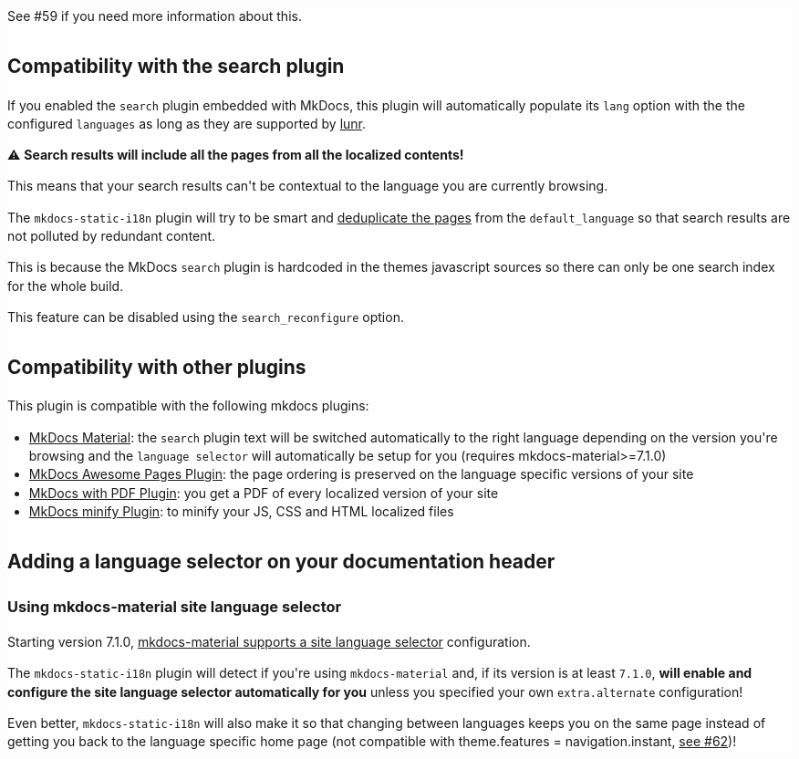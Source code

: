 See #59 if you need more information about this.

## Compatibility with the search plugin

If you enabled the `search` plugin embedded with MkDocs, this plugin will
automatically populate its `lang` option with the the configured `languages`
as long as they are supported by [lunr](https://pypi.org/project/lunr/).

:warning: **Search results will include all the pages from all the localized
contents!**

This means that your search results can't be contextual to the language
you are currently browsing.

The `mkdocs-static-i18n` plugin will try to be smart and [deduplicate the pages](https://github.com/ultrabug/mkdocs-static-i18n/issues/129) from the `default_language` so that search results are not polluted by redundant content.

This is because the MkDocs `search` plugin is hardcoded in the themes
javascript sources so there can only be one search index for the whole
build.

This feature can be disabled using the `search_reconfigure` option.

## Compatibility with other plugins

This plugin is compatible with the following mkdocs plugins:

- [MkDocs Material](https://github.com/squidfunk/mkdocs-material): the `search` plugin text will be switched automatically to the right language depending on the version you're browsing and the `language selector` will automatically be setup for you (requires mkdocs-material>=7.1.0)
- [MkDocs Awesome Pages Plugin](https://github.com/lukasgeiter/mkdocs-awesome-pages-plugin): the page ordering is preserved on the language specific versions of your site
- [MkDocs with PDF Plugin](https://github.com/orzih/mkdocs-with-pdf): you get a PDF of every localized version of your site
- [MkDocs minify Plugin](https://github.com/byrnereese/mkdocs-minify-plugin): to minify your JS, CSS and HTML localized files

## Adding a language selector on your documentation header

### Using mkdocs-material site language selector

Starting version 7.1.0, [mkdocs-material supports a site language selector](https://squidfunk.github.io/mkdocs-material/setup/changing-the-language/#site-language-selector) configuration.

The `mkdocs-static-i18n` plugin will detect if you're using `mkdocs-material` and, if its version is at least `7.1.0`, **will enable and configure the site language selector automatically for you** unless you specified your own `extra.alternate` configuration!

Even better, `mkdocs-static-i18n` will also make it so that changing between languages keeps you on the same page instead of getting you back to the language specific home page (not compatible with theme.features = navigation.instant, [see #62](https://github.com/ultrabug/mkdocs-static-i18n/issues/62))!
